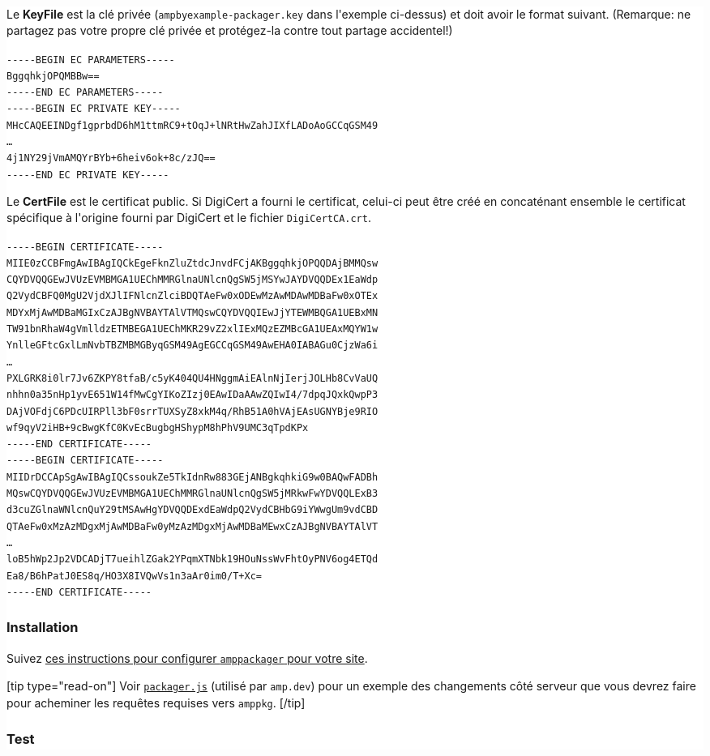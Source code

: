 Le **KeyFile** est la clé privée (`ampbyexample-packager.key` dans l'exemple ci-dessus) et doit avoir le format suivant. (Remarque: ne partagez pas votre propre clé privée et protégez-la contre tout partage accidentel!)

```txt
-----BEGIN EC PARAMETERS-----
BggqhkjOPQMBBw==
-----END EC PARAMETERS-----
-----BEGIN EC PRIVATE KEY-----
MHcCAQEEINDgf1gprbdD6hM1ttmRC9+tOqJ+lNRtHwZahJIXfLADoAoGCCqGSM49
…
4j1NY29jVmAMQYrBYb+6heiv6ok+8c/zJQ==
-----END EC PRIVATE KEY-----
```

Le **CertFile** est le certificat public. Si DigiCert a fourni le certificat, celui-ci peut être créé en concaténant ensemble le certificat spécifique à l'origine fourni par DigiCert et le fichier `DigiCertCA.crt`.

```txt
-----BEGIN CERTIFICATE-----
MIIE0zCCBFmgAwIBAgIQCkEgeFknZluZtdcJnvdFCjAKBggqhkjOPQQDAjBMMQsw
CQYDVQQGEwJVUzEVMBMGA1UEChMMRGlnaUNlcnQgSW5jMSYwJAYDVQQDEx1EaWdp
Q2VydCBFQ0MgU2VjdXJlIFNlcnZlciBDQTAeFw0xODEwMzAwMDAwMDBaFw0xOTEx
MDYxMjAwMDBaMGIxCzAJBgNVBAYTAlVTMQswCQYDVQQIEwJjYTEWMBQGA1UEBxMN
TW91bnRhaW4gVmlldzETMBEGA1UEChMKR29vZ2xlIExMQzEZMBcGA1UEAxMQYW1w
YnlleGFtcGxlLmNvbTBZMBMGByqGSM49AgEGCCqGSM49AwEHA0IABAGu0CjzWa6i
…
PXLGRK8i0lr7Jv6ZKPY8tfaB/c5yK404QU4HNggmAiEAlnNjIerjJOLHb8CvVaUQ
nhhn0a35nHp1yvE651W14fMwCgYIKoZIzj0EAwIDaAAwZQIwI4/7dpqJQxkQwpP3
DAjVOFdjC6PDcUIRPll3bF0srrTUXSyZ8xkM4q/RhB51A0hVAjEAsUGNYBje9RIO
wf9qyV2iHB+9cBwgKfC0KvEcBugbgHShypM8hPhV9UMC3qTpdKPx
-----END CERTIFICATE-----
-----BEGIN CERTIFICATE-----
MIIDrDCCApSgAwIBAgIQCssoukZe5TkIdnRw883GEjANBgkqhkiG9w0BAQwFADBh
MQswCQYDVQQGEwJVUzEVMBMGA1UEChMMRGlnaUNlcnQgSW5jMRkwFwYDVQQLExB3
d3cuZGlnaWNlcnQuY29tMSAwHgYDVQQDExdEaWdpQ2VydCBHbG9iYWwgUm9vdCBD
QTAeFw0xMzAzMDgxMjAwMDBaFw0yMzAzMDgxMjAwMDBaMEwxCzAJBgNVBAYTAlVT
…
loB5hWp2Jp2VDCADjT7ueihlZGak2YPqmXTNbk19HOuNssWvFhtOyPNV6og4ETQd
Ea8/B6hPatJ0ES8q/HO3X8IVQwVs1n3aAr0im0/T+Xc=
-----END CERTIFICATE-----
```

### Installation

Suivez [ces instructions pour configurer `amppackager` pour votre site](https://github.com/ampproject/amppackager/blob/master/README.md).

[tip type="read-on"] Voir [`packager.js`](https://github.com/ampproject/docs/blob/future/platform/lib/routers/packager.js) (utilisé par `amp.dev`) pour un exemple des changements côté serveur que vous devrez faire pour acheminer les requêtes requises vers `amppkg`. [/tip]

### Test
